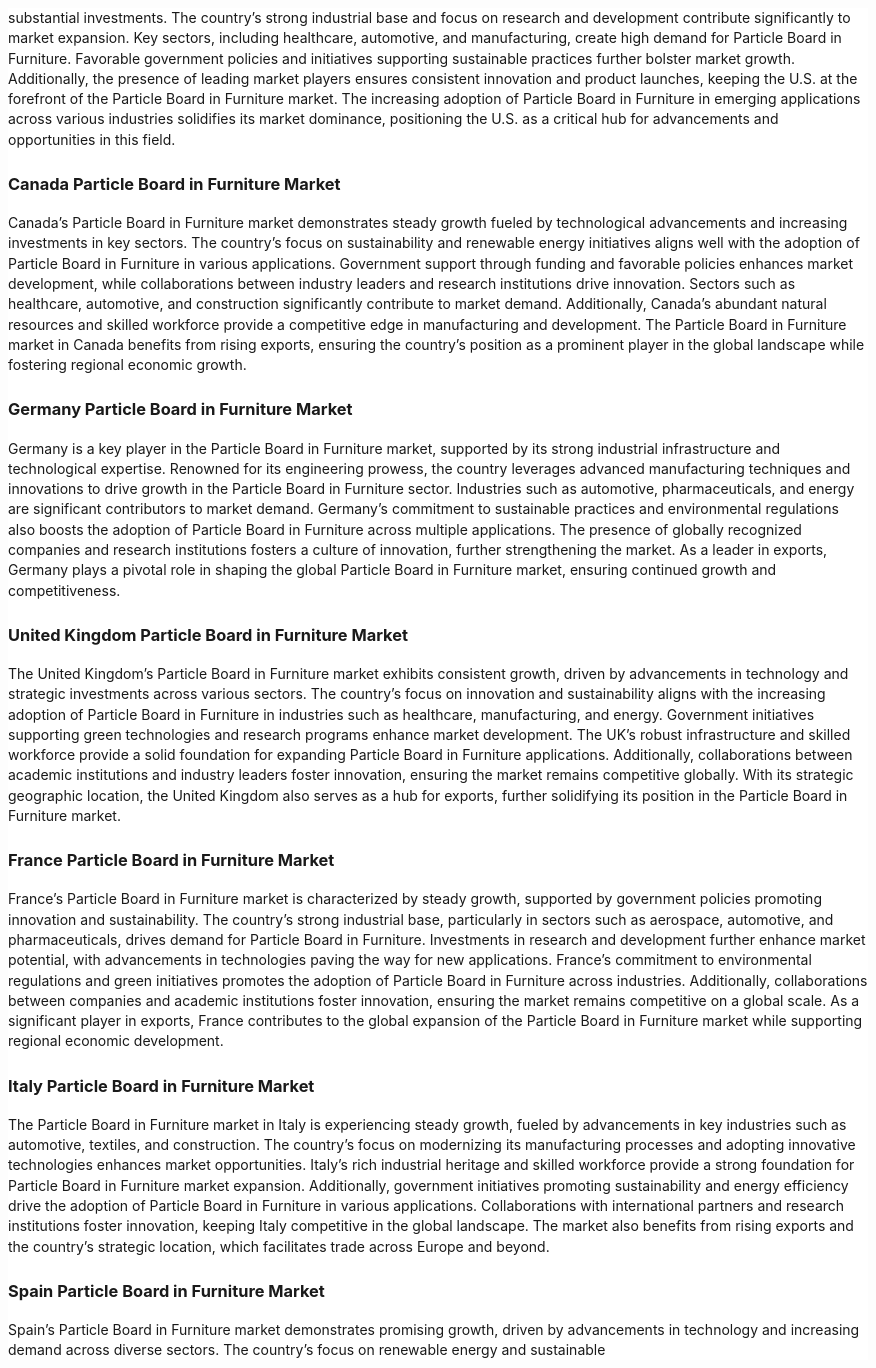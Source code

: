 substantial investments. The country&rsquo;s strong industrial base and focus on research and development contribute significantly to market expansion. Key sectors, including healthcare, automotive, and manufacturing, create high demand for Particle Board in Furniture. Favorable government policies and initiatives supporting sustainable practices further bolster market growth. Additionally, the presence of leading market players ensures consistent innovation and product launches, keeping the U.S. at the forefront of the Particle Board in Furniture market. The increasing adoption of Particle Board in Furniture in emerging applications across various industries solidifies its market dominance, positioning the U.S. as a critical hub for advancements and opportunities in this field.</p><h3>Canada Particle Board in Furniture Market</h3><p>Canada&rsquo;s Particle Board in Furniture market demonstrates steady growth fueled by technological advancements and increasing investments in key sectors. The country&rsquo;s focus on sustainability and renewable energy initiatives aligns well with the adoption of Particle Board in Furniture in various applications. Government support through funding and favorable policies enhances market development, while collaborations between industry leaders and research institutions drive innovation. Sectors such as healthcare, automotive, and construction significantly contribute to market demand. Additionally, Canada&rsquo;s abundant natural resources and skilled workforce provide a competitive edge in manufacturing and development. The Particle Board in Furniture market in Canada benefits from rising exports, ensuring the country&rsquo;s position as a prominent player in the global landscape while fostering regional economic growth.</p><h3>Germany Particle Board in Furniture Market</h3><p>Germany is a key player in the Particle Board in Furniture market, supported by its strong industrial infrastructure and technological expertise. Renowned for its engineering prowess, the country leverages advanced manufacturing techniques and innovations to drive growth in the Particle Board in Furniture sector. Industries such as automotive, pharmaceuticals, and energy are significant contributors to market demand. Germany&rsquo;s commitment to sustainable practices and environmental regulations also boosts the adoption of Particle Board in Furniture across multiple applications. The presence of globally recognized companies and research institutions fosters a culture of innovation, further strengthening the market. As a leader in exports, Germany plays a pivotal role in shaping the global Particle Board in Furniture market, ensuring continued growth and competitiveness.</p><h3>United Kingdom Particle Board in Furniture Market</h3><p>The United Kingdom&rsquo;s Particle Board in Furniture market exhibits consistent growth, driven by advancements in technology and strategic investments across various sectors. The country&rsquo;s focus on innovation and sustainability aligns with the increasing adoption of Particle Board in Furniture in industries such as healthcare, manufacturing, and energy. Government initiatives supporting green technologies and research programs enhance market development. The UK&rsquo;s robust infrastructure and skilled workforce provide a solid foundation for expanding Particle Board in Furniture applications. Additionally, collaborations between academic institutions and industry leaders foster innovation, ensuring the market remains competitive globally. With its strategic geographic location, the United Kingdom also serves as a hub for exports, further solidifying its position in the Particle Board in Furniture market.</p><h3>France Particle Board in Furniture Market</h3><p>France&rsquo;s Particle Board in Furniture market is characterized by steady growth, supported by government policies promoting innovation and sustainability. The country&rsquo;s strong industrial base, particularly in sectors such as aerospace, automotive, and pharmaceuticals, drives demand for Particle Board in Furniture. Investments in research and development further enhance market potential, with advancements in technologies paving the way for new applications. France&rsquo;s commitment to environmental regulations and green initiatives promotes the adoption of Particle Board in Furniture across industries. Additionally, collaborations between companies and academic institutions foster innovation, ensuring the market remains competitive on a global scale. As a significant player in exports, France contributes to the global expansion of the Particle Board in Furniture market while supporting regional economic development.</p><h3>Italy Particle Board in Furniture Market</h3><p>The Particle Board in Furniture market in Italy is experiencing steady growth, fueled by advancements in key industries such as automotive, textiles, and construction. The country&rsquo;s focus on modernizing its manufacturing processes and adopting innovative technologies enhances market opportunities. Italy&rsquo;s rich industrial heritage and skilled workforce provide a strong foundation for Particle Board in Furniture market expansion. Additionally, government initiatives promoting sustainability and energy efficiency drive the adoption of Particle Board in Furniture in various applications. Collaborations with international partners and research institutions foster innovation, keeping Italy competitive in the global landscape. The market also benefits from rising exports and the country&rsquo;s strategic location, which facilitates trade across Europe and beyond.</p><h3>Spain Particle Board in Furniture Market</h3><p>Spain&rsquo;s Particle Board in Furniture market demonstrates promising growth, driven by advancements in technology and increasing demand across diverse sectors. The country&rsquo;s focus on renewable energy and sustainable